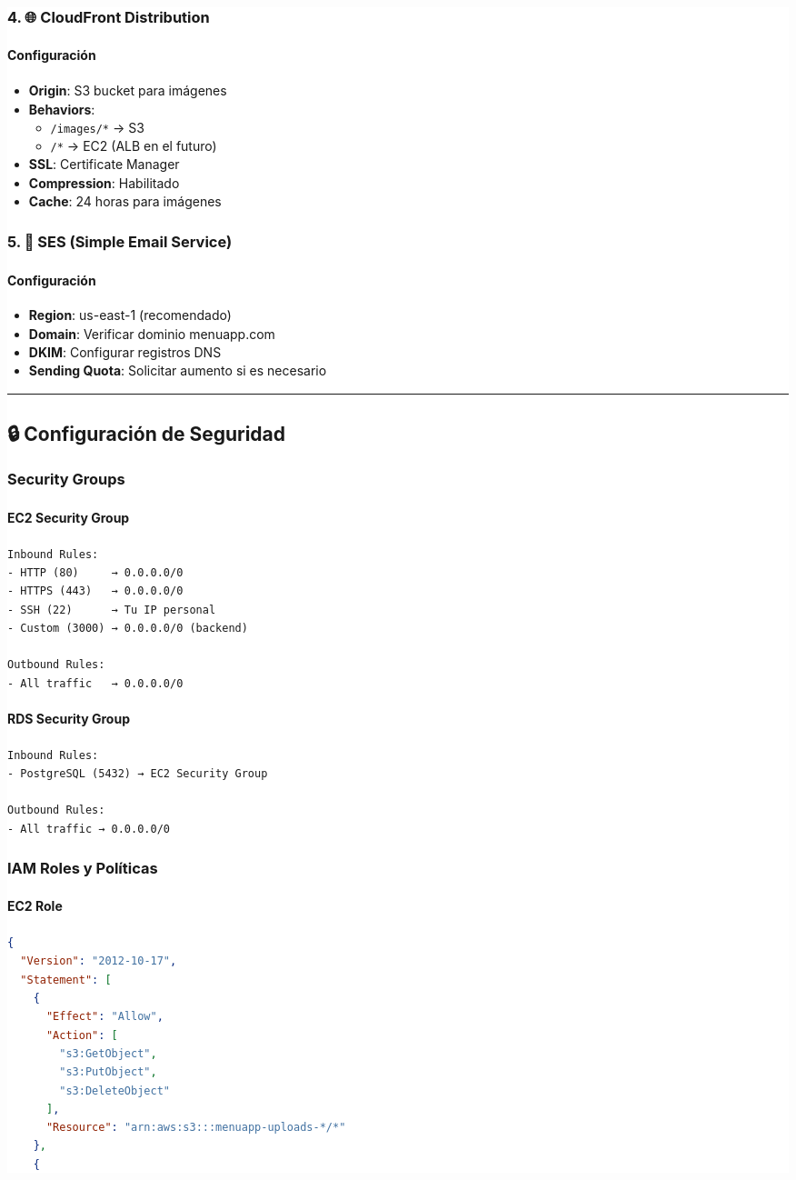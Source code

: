 ### 4. 🌐 CloudFront Distribution

#### Configuración
- **Origin**: S3 bucket para imágenes
- **Behaviors**: 
  - `/images/*` → S3
  - `/*` → EC2 (ALB en el futuro)
- **SSL**: Certificate Manager
- **Compression**: Habilitado
- **Cache**: 24 horas para imágenes

### 5. 📧 SES (Simple Email Service)

#### Configuración
- **Region**: us-east-1 (recomendado)
- **Domain**: Verificar dominio menuapp.com
- **DKIM**: Configurar registros DNS
- **Sending Quota**: Solicitar aumento si es necesario

---

## 🔒 Configuración de Seguridad

### Security Groups

#### EC2 Security Group
```
Inbound Rules:
- HTTP (80)     → 0.0.0.0/0
- HTTPS (443)   → 0.0.0.0/0
- SSH (22)      → Tu IP personal
- Custom (3000) → 0.0.0.0/0 (backend)

Outbound Rules:
- All traffic   → 0.0.0.0/0
```

#### RDS Security Group
```
Inbound Rules:
- PostgreSQL (5432) → EC2 Security Group

Outbound Rules:
- All traffic → 0.0.0.0/0
```

### IAM Roles y Políticas

#### EC2 Role
```json
{
  "Version": "2012-10-17",
  "Statement": [
    {
      "Effect": "Allow",
      "Action": [
        "s3:GetObject",
        "s3:PutObject",
        "s3:DeleteObject"
      ],
      "Resource": "arn:aws:s3:::menuapp-uploads-*/*"
    },
    {
```